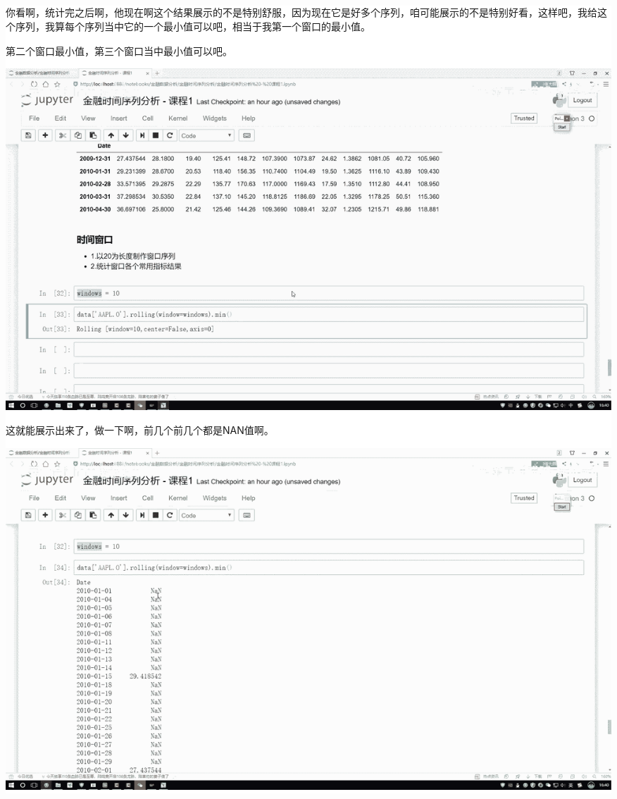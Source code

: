你看啊，统计完之后啊，他现在啊这个结果展示的不是特别舒服，因为现在它是好多个序列，咱可能展示的不是特别好看，这样吧，我给这个序列，我算每个序列当中它的一个最小值可以吧，相当于我第一个窗口的最小值。

第二个窗口最小值，第三个窗口当中最小值可以吧。

![](img/373cff992c55b8f60c57c832c1a1a37b_39.png)

这就能展示出来了，做一下啊，前几个前几个都是NAN值啊。

![](img/373cff992c55b8f60c57c832c1a1a37b_41.png)

